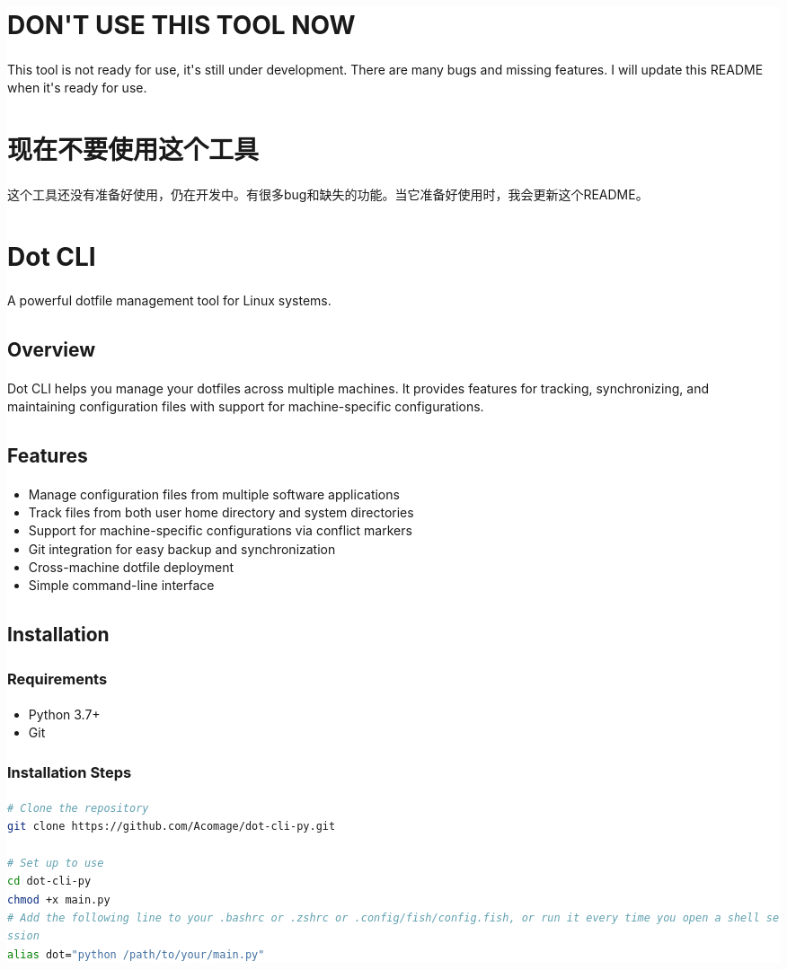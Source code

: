 # DON'T USE THIS TOOL NOW

This tool is not ready for use, it's still under development. There are many bugs and missing features. I will update this README when it's ready for use.

# 现在不要使用这个工具

这个工具还没有准备好使用，仍在开发中。有很多bug和缺失的功能。当它准备好使用时，我会更新这个README。

# Dot CLI

A powerful dotfile management tool for Linux systems.

## Overview

Dot CLI helps you manage your dotfiles across multiple machines. It provides features for tracking, synchronizing, and maintaining configuration files with support for machine-specific configurations.

## Features

- Manage configuration files from multiple software applications
- Track files from both user home directory and system directories
- Support for machine-specific configurations via conflict markers
- Git integration for easy backup and synchronization
- Cross-machine dotfile deployment
- Simple command-line interface

## Installation

### Requirements

- Python 3.7+
- Git

### Installation Steps

```bash
# Clone the repository
git clone https://github.com/Acomage/dot-cli-py.git

# Set up to use
cd dot-cli-py
chmod +x main.py
# Add the following line to your .bashrc or .zshrc or .config/fish/config.fish, or run it every time you open a shell session
alias dot="python /path/to/your/main.py"
```
